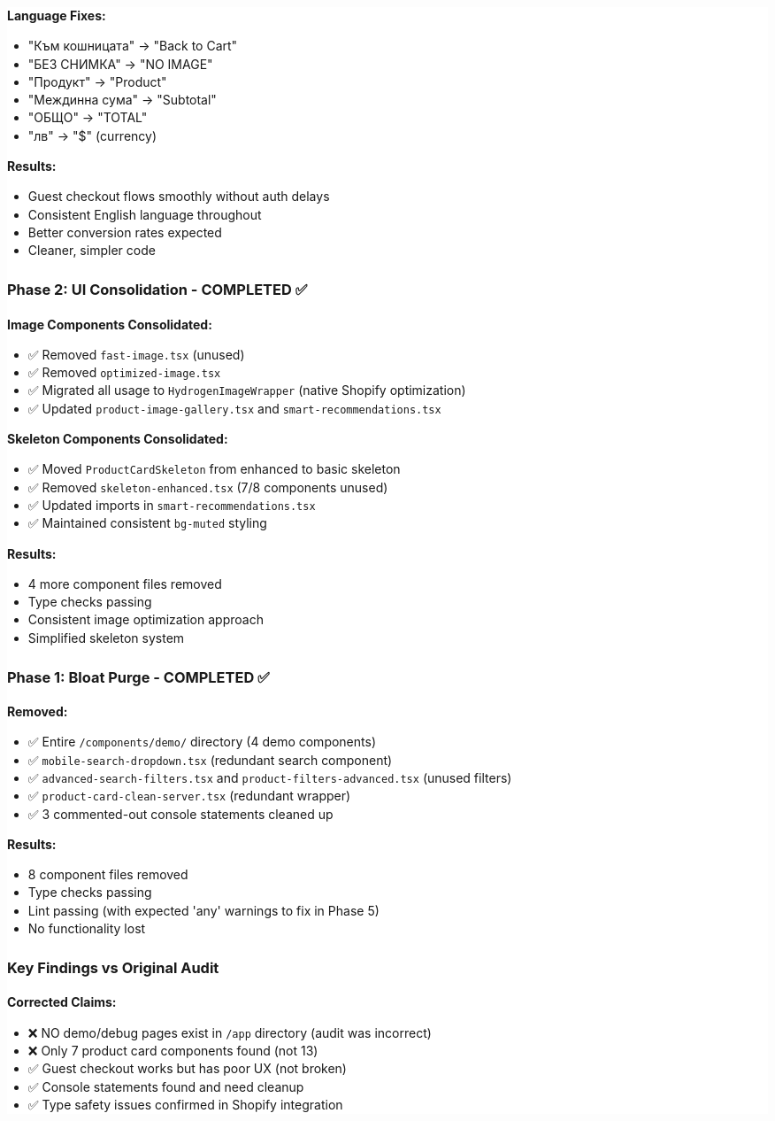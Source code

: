 **Language Fixes:**
- "Към кошницата" → "Back to Cart"
- "БЕЗ СНИМКА" → "NO IMAGE"
- "Продукт" → "Product"
- "Междинна сума" → "Subtotal"
- "ОБЩО" → "TOTAL"
- "лв" → "$" (currency)

**Results:**
- Guest checkout flows smoothly without auth delays
- Consistent English language throughout
- Better conversion rates expected
- Cleaner, simpler code

### Phase 2: UI Consolidation - COMPLETED ✅
**Image Components Consolidated:**
- ✅ Removed `fast-image.tsx` (unused)
- ✅ Removed `optimized-image.tsx` 
- ✅ Migrated all usage to `HydrogenImageWrapper` (native Shopify optimization)
- ✅ Updated `product-image-gallery.tsx` and `smart-recommendations.tsx`

**Skeleton Components Consolidated:**
- ✅ Moved `ProductCardSkeleton` from enhanced to basic skeleton
- ✅ Removed `skeleton-enhanced.tsx` (7/8 components unused)
- ✅ Updated imports in `smart-recommendations.tsx`
- ✅ Maintained consistent `bg-muted` styling

**Results:**
- 4 more component files removed
- Type checks passing
- Consistent image optimization approach
- Simplified skeleton system

### Phase 1: Bloat Purge - COMPLETED ✅
**Removed:**
- ✅ Entire `/components/demo/` directory (4 demo components)
- ✅ `mobile-search-dropdown.tsx` (redundant search component)
- ✅ `advanced-search-filters.tsx` and `product-filters-advanced.tsx` (unused filters)
- ✅ `product-card-clean-server.tsx` (redundant wrapper)
- ✅ 3 commented-out console statements cleaned up

**Results:**
- 8 component files removed
- Type checks passing
- Lint passing (with expected 'any' warnings to fix in Phase 5)
- No functionality lost

### Key Findings vs Original Audit
**Corrected Claims:**
- ❌ NO demo/debug pages exist in `/app` directory (audit was incorrect)
- ❌ Only 7 product card components found (not 13)
- ✅ Guest checkout works but has poor UX (not broken)
- ✅ Console statements found and need cleanup
- ✅ Type safety issues confirmed in Shopify integration
